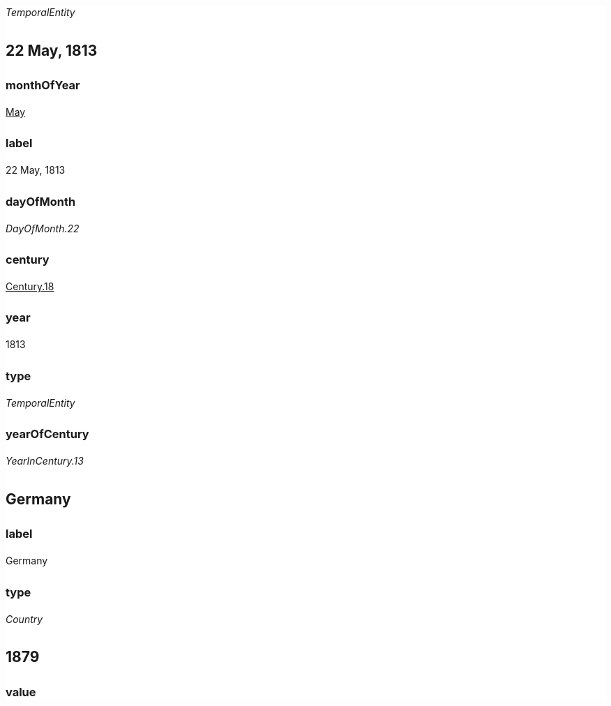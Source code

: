 
*TemporalEntity*

## 22 May, 1813

### monthOfYear


[May](#May)

### label


22 May, 1813

### dayOfMonth


*DayOfMonth.22*

### century


[Century.18](#Century.18)

### year


1813

### type


*TemporalEntity*

### yearOfCentury


*YearInCentury.13*

## Germany

### label


Germany

### type


*Country*

## 1879

### value
